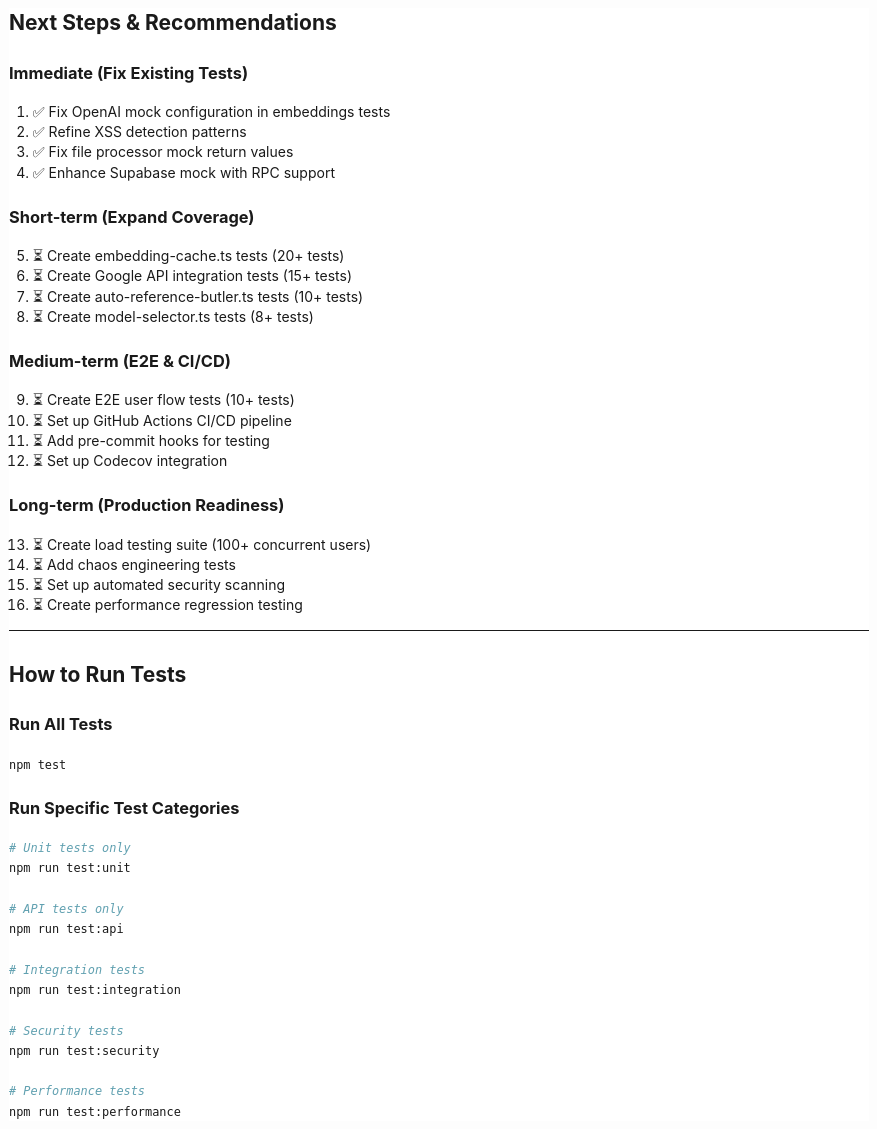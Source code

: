 
## Next Steps & Recommendations

### Immediate (Fix Existing Tests)
1. ✅ Fix OpenAI mock configuration in embeddings tests
2. ✅ Refine XSS detection patterns
3. ✅ Fix file processor mock return values
4. ✅ Enhance Supabase mock with RPC support

### Short-term (Expand Coverage)
5. ⏳ Create embedding-cache.ts tests (20+ tests)
6. ⏳ Create Google API integration tests (15+ tests)
7. ⏳ Create auto-reference-butler.ts tests (10+ tests)
8. ⏳ Create model-selector.ts tests (8+ tests)

### Medium-term (E2E & CI/CD)
9. ⏳ Create E2E user flow tests (10+ tests)
10. ⏳ Set up GitHub Actions CI/CD pipeline
11. ⏳ Add pre-commit hooks for testing
12. ⏳ Set up Codecov integration

### Long-term (Production Readiness)
13. ⏳ Create load testing suite (100+ concurrent users)
14. ⏳ Add chaos engineering tests
15. ⏳ Set up automated security scanning
16. ⏳ Create performance regression testing

---

## How to Run Tests

### Run All Tests
```bash
npm test
```

### Run Specific Test Categories
```bash
# Unit tests only
npm run test:unit

# API tests only
npm run test:api

# Integration tests
npm run test:integration

# Security tests
npm run test:security

# Performance tests
npm run test:performance
```
